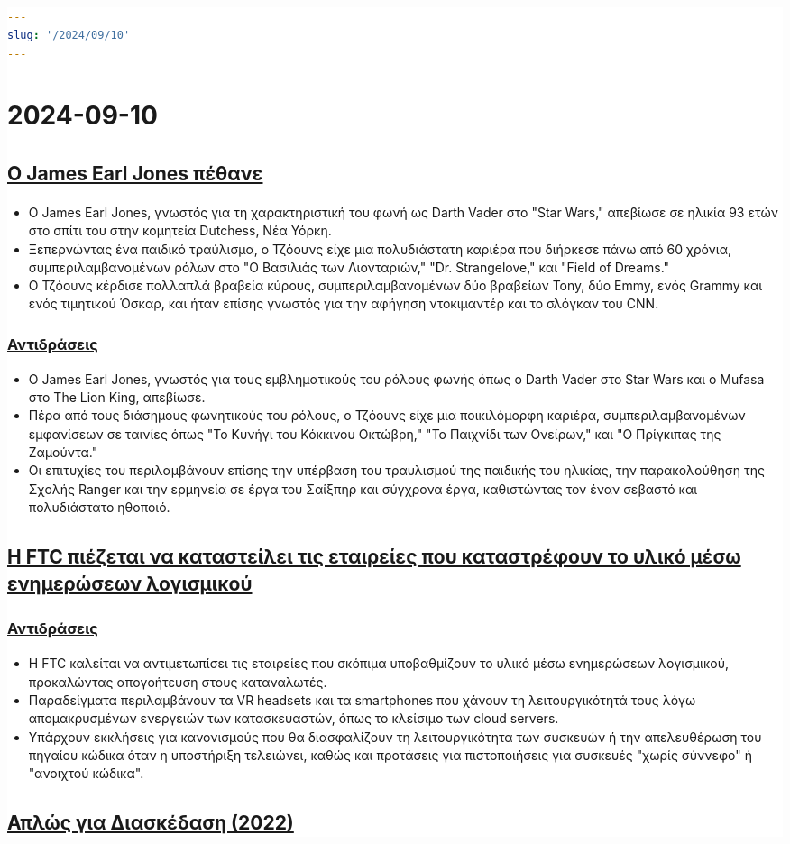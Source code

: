 ```yaml
---
slug: '/2024/09/10'
---
```


# 2024-09-10

## [Ο James Earl Jones πέθανε](https://variety.com/2024/film/news/james-earl-jones-dead-darth-vader-lion-king-1236138656/)

- Ο James Earl Jones, γνωστός για τη χαρακτηριστική του φωνή ως Darth Vader στο "Star Wars," απεβίωσε σε ηλικία 93 ετών στο σπίτι του στην κομητεία Dutchess, Νέα Υόρκη.
- Ξεπερνώντας ένα παιδικό τραύλισμα, ο Τζόουνς είχε μια πολυδιάστατη καριέρα που διήρκεσε πάνω από 60 χρόνια, συμπεριλαμβανομένων ρόλων στο "Ο Βασιλιάς των Λιονταριών," "Dr. Strangelove," και "Field of Dreams."
- Ο Τζόουνς κέρδισε πολλαπλά βραβεία κύρους, συμπεριλαμβανομένων δύο βραβείων Tony, δύο Emmy, ενός Grammy και ενός τιμητικού Όσκαρ, και ήταν επίσης γνωστός για την αφήγηση ντοκιμαντέρ και το σλόγκαν του CNN.

### [Αντιδράσεις](https://news.ycombinator.com/item?id=41493634)

- Ο James Earl Jones, γνωστός για τους εμβληματικούς του ρόλους φωνής όπως ο Darth Vader στο Star Wars και ο Mufasa στο The Lion King, απεβίωσε.
- Πέρα από τους διάσημους φωνητικούς του ρόλους, ο Τζόουνς είχε μια ποικιλόμορφη καριέρα, συμπεριλαμβανομένων εμφανίσεων σε ταινίες όπως "Το Κυνήγι του Κόκκινου Οκτώβρη," "Το Παιχνίδι των Ονείρων," και "Ο Πρίγκιπας της Ζαμούντα."
- Οι επιτυχίες του περιλαμβάνουν επίσης την υπέρβαση του τραυλισμού της παιδικής του ηλικίας, την παρακολούθηση της Σχολής Ranger και την ερμηνεία σε έργα του Σαίξπηρ και σύγχρονα έργα, καθιστώντας τον έναν σεβαστό και πολυδιάστατο ηθοποιό.

## [Η FTC πιέζεται να καταστείλει τις εταιρείες που καταστρέφουν το υλικό μέσω ενημερώσεων λογισμικού](https://www.techdirt.com/2024/09/09/ftc-pushed-to-crack-down-on-companies-that-ruin-hardware-via-software-updates-or-annoying-paywalls/)

### [Αντιδράσεις](https://news.ycombinator.com/item?id=41492251)

- Η FTC καλείται να αντιμετωπίσει τις εταιρείες που σκόπιμα υποβαθμίζουν το υλικό μέσω ενημερώσεων λογισμικού, προκαλώντας απογοήτευση στους καταναλωτές.
- Παραδείγματα περιλαμβάνουν τα VR headsets και τα smartphones που χάνουν τη λειτουργικότητά τους λόγω απομακρυσμένων ενεργειών των κατασκευαστών, όπως το κλείσιμο των cloud servers.
- Υπάρχουν εκκλήσεις για κανονισμούς που θα διασφαλίζουν τη λειτουργικότητα των συσκευών ή την απελευθέρωση του πηγαίου κώδικα όταν η υποστήριξη τελειώνει, καθώς και προτάσεις για πιστοποιήσεις για συσκευές "χωρίς σύννεφο" ή "ανοιχτού κώδικα".

## [Απλώς για Διασκέδαση (2022)](https://justforfunnoreally.dev)
